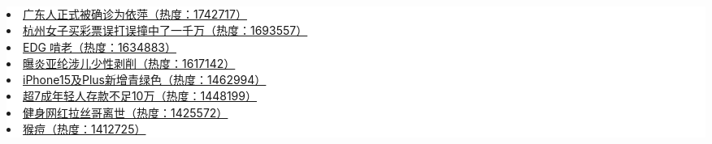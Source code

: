 <li>
<a href="https://s.weibo.com/weibo?q=%23%E5%B9%BF%E4%B8%9C%E4%BA%BA%E6%AD%A3%E5%BC%8F%E8%A2%AB%E7%A1%AE%E8%AF%8A%E4%B8%BA%E4%BE%9D%E8%90%8D%23" target="weibo">
广东人正式被确诊为依萍（热度：1742717）
</a>
</li>

<li>
<a href="https://s.weibo.com/weibo?q=%23%E6%9D%AD%E5%B7%9E%E5%A5%B3%E5%AD%90%E4%B9%B0%E5%BD%A9%E7%A5%A8%E8%AF%AF%E6%89%93%E8%AF%AF%E6%92%9E%E4%B8%AD%E4%BA%86%E4%B8%80%E5%8D%83%E4%B8%87%23" target="weibo">
杭州女子买彩票误打误撞中了一千万（热度：1693557）
</a>
</li>

<li>
<a href="https://s.weibo.com/weibo?q=%23EDG%20%E5%95%83%E8%80%81%23" target="weibo">
EDG 啃老（热度：1634883）
</a>
</li>

<li>
<a href="https://s.weibo.com/weibo?q=%23%E6%9B%9D%E7%82%8E%E4%BA%9A%E7%BA%B6%E6%B6%89%E5%84%BF%E5%B0%91%E6%80%A7%E5%89%A5%E5%89%8A%23" target="weibo">
曝炎亚纶涉儿少性剥削（热度：1617142）
</a>
</li>

<li>
<a href="https://s.weibo.com/weibo?q=%23iPhone15%E5%8F%8APlus%E6%96%B0%E5%A2%9E%E9%9D%92%E7%BB%BF%E8%89%B2%23" target="weibo">
iPhone15及Plus新增青绿色（热度：1462994）
</a>
</li>

<li>
<a href="https://s.weibo.com/weibo?q=%23%E8%B6%857%E6%88%90%E5%B9%B4%E8%BD%BB%E4%BA%BA%E5%AD%98%E6%AC%BE%E4%B8%8D%E8%B6%B310%E4%B8%87%23" target="weibo">
超7成年轻人存款不足10万（热度：1448199）
</a>
</li>

<li>
<a href="https://s.weibo.com/weibo?q=%23%E5%81%A5%E8%BA%AB%E7%BD%91%E7%BA%A2%E6%8B%89%E4%B8%9D%E5%93%A5%E7%A6%BB%E4%B8%96%23" target="weibo">
健身网红拉丝哥离世（热度：1425572）
</a>
</li>

<li>
<a href="https://s.weibo.com/weibo?q=%23%E7%8C%B4%E7%97%98%23" target="weibo">
猴痘（热度：1412725）
</a>
</li>
